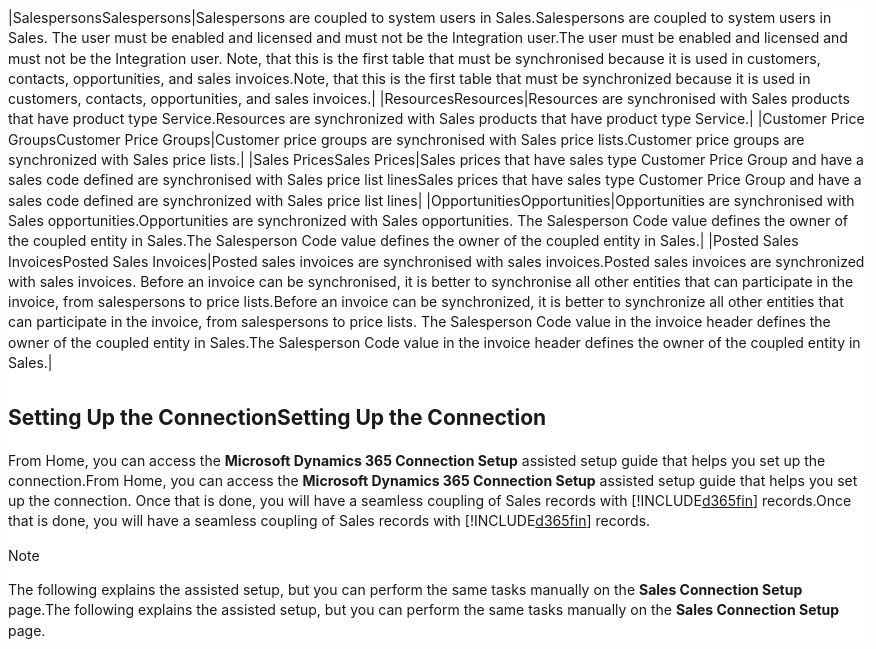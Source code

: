 |<span data-ttu-id="48131-203">Salespersons</span><span class="sxs-lookup"><span data-stu-id="48131-203">Salespersons</span></span>|<span data-ttu-id="48131-204">Salespersons are coupled to system users in Sales.</span><span class="sxs-lookup"><span data-stu-id="48131-204">Salespersons are coupled to system users in Sales.</span></span> <span data-ttu-id="48131-205">The user must be enabled and licensed and must not be the Integration user.</span><span class="sxs-lookup"><span data-stu-id="48131-205">The user must be enabled and licensed and must not be the Integration user.</span></span> <span data-ttu-id="48131-206">Note, that this is the first table that must be synchronised because it is used in customers, contacts, opportunities, and sales invoices.</span><span class="sxs-lookup"><span data-stu-id="48131-206">Note, that this is the first table that must be synchronized because it is used in customers, contacts, opportunities, and sales invoices.</span></span>|
|<span data-ttu-id="48131-207">Resources</span><span class="sxs-lookup"><span data-stu-id="48131-207">Resources</span></span>|<span data-ttu-id="48131-208">Resources are synchronised with Sales products that have product type Service.</span><span class="sxs-lookup"><span data-stu-id="48131-208">Resources are synchronized with Sales products that have product type Service.</span></span>|
|<span data-ttu-id="48131-209">Customer Price Groups</span><span class="sxs-lookup"><span data-stu-id="48131-209">Customer Price Groups</span></span>|<span data-ttu-id="48131-210">Customer price groups are synchronised with Sales price lists.</span><span class="sxs-lookup"><span data-stu-id="48131-210">Customer price groups are synchronized with Sales price lists.</span></span>|
|<span data-ttu-id="48131-211">Sales Prices</span><span class="sxs-lookup"><span data-stu-id="48131-211">Sales Prices</span></span>|<span data-ttu-id="48131-212">Sales prices that have sales type Customer Price Group and have a sales code defined are synchronised with Sales price list lines</span><span class="sxs-lookup"><span data-stu-id="48131-212">Sales prices that have sales type Customer Price Group and have a sales code defined are synchronized with Sales price list lines</span></span>|
|<span data-ttu-id="48131-213">Opportunities</span><span class="sxs-lookup"><span data-stu-id="48131-213">Opportunities</span></span>|<span data-ttu-id="48131-214">Opportunities are synchronised with Sales opportunities.</span><span class="sxs-lookup"><span data-stu-id="48131-214">Opportunities are synchronized with Sales opportunities.</span></span> <span data-ttu-id="48131-215">The Salesperson Code value defines the owner of the coupled entity in Sales.</span><span class="sxs-lookup"><span data-stu-id="48131-215">The Salesperson Code value defines the owner of the coupled entity in Sales.</span></span>|
|<span data-ttu-id="48131-216">Posted Sales Invoices</span><span class="sxs-lookup"><span data-stu-id="48131-216">Posted Sales Invoices</span></span>|<span data-ttu-id="48131-217">Posted sales invoices are synchronised with sales invoices.</span><span class="sxs-lookup"><span data-stu-id="48131-217">Posted sales invoices are synchronized with sales invoices.</span></span> <span data-ttu-id="48131-218">Before an invoice can be synchronised, it is better to synchronise all other entities that can participate in the invoice, from salespersons to price lists.</span><span class="sxs-lookup"><span data-stu-id="48131-218">Before an invoice can be synchronized, it is better to synchronize all other entities that can participate in the invoice, from salespersons to price lists.</span></span> <span data-ttu-id="48131-219">The Salesperson Code value in the invoice header defines the owner of the coupled entity in Sales.</span><span class="sxs-lookup"><span data-stu-id="48131-219">The Salesperson Code value in the invoice header defines the owner of the coupled entity in Sales.</span></span>|

## <a name="setting-up-the-connection"></a><span data-ttu-id="48131-220">Setting Up the Connection</span><span class="sxs-lookup"><span data-stu-id="48131-220">Setting Up the Connection</span></span>
<span data-ttu-id="48131-221">From Home, you can access the **Microsoft Dynamics 365 Connection Setup** assisted setup guide that helps you set up the connection.</span><span class="sxs-lookup"><span data-stu-id="48131-221">From Home, you can access the **Microsoft Dynamics 365 Connection Setup** assisted setup guide that helps you set up the connection.</span></span> <span data-ttu-id="48131-222">Once that is done, you will have a seamless coupling of Sales records with [!INCLUDE[d365fin](includes/d365fin_md.md)] records.</span><span class="sxs-lookup"><span data-stu-id="48131-222">Once that is done, you will have a seamless coupling of Sales records with [!INCLUDE[d365fin](includes/d365fin_md.md)] records.</span></span>  

> [!NOTE]  
>   <span data-ttu-id="48131-223">The following explains the assisted setup, but you can perform the same tasks manually on the **Sales Connection Setup** page.</span><span class="sxs-lookup"><span data-stu-id="48131-223">The following explains the assisted setup, but you can perform the same tasks manually on the **Sales Connection Setup** page.</span></span>
